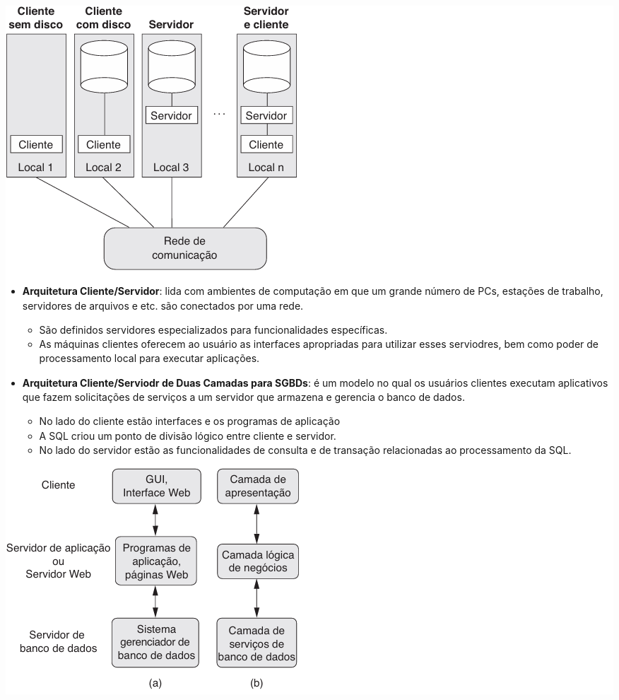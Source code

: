 ![ArquiteturaClienteServidor](./assets/ArqClientServ.png)

- **Arquitetura Cliente/Servidor**: lida  com ambientes de computação em que um grande número de PCs, estações de trabalho, servidores de arquivos e etc. são conectados por uma rede.
  - São definidos servidores especializados para funcionalidades específicas.
  - As máquinas clientes oferecem ao usuário as interfaces apropriadas para utilizar esses serviodres, bem como poder de processamento local para executar aplicações.

- **Arquitetura Cliente/Serviodr de Duas Camadas para SGBDs**: é um modelo no qual os usuários clientes executam aplicativos que fazem solicitações de serviços a um servidor que armazena e gerencia o banco de dados.
  - No lado do cliente estão interfaces e os programas de aplicação
  - A SQL criou um ponto de divisão lógico entre cliente e servidor.
  - No lado do servidor estão as funcionalidades de consulta e de transação relacionadas ao processamento da SQL.

![Arquitetura3](./assets/Arq3Camadas.png)
